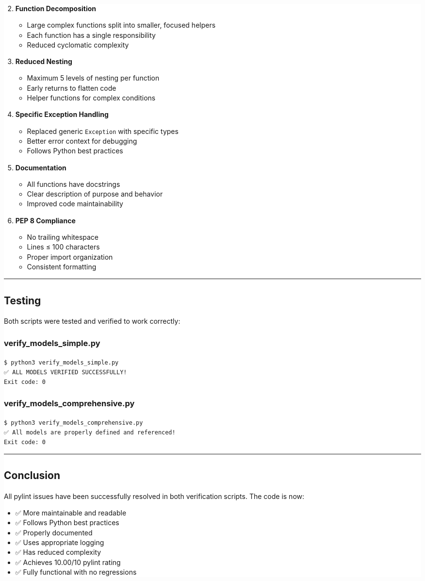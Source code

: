 2. **Function Decomposition**
   - Large complex functions split into smaller, focused helpers
   - Each function has a single responsibility
   - Reduced cyclomatic complexity

3. **Reduced Nesting**
   - Maximum 5 levels of nesting per function
   - Early returns to flatten code
   - Helper functions for complex conditions

4. **Specific Exception Handling**
   - Replaced generic `Exception` with specific types
   - Better error context for debugging
   - Follows Python best practices

5. **Documentation**
   - All functions have docstrings
   - Clear description of purpose and behavior
   - Improved code maintainability

6. **PEP 8 Compliance**
   - No trailing whitespace
   - Lines ≤ 100 characters
   - Proper import organization
   - Consistent formatting

---

## Testing

Both scripts were tested and verified to work correctly:

### verify_models_simple.py
```bash
$ python3 verify_models_simple.py
✅ ALL MODELS VERIFIED SUCCESSFULLY!
Exit code: 0
```

### verify_models_comprehensive.py
```bash
$ python3 verify_models_comprehensive.py
✅ All models are properly defined and referenced!
Exit code: 0
```

---

## Conclusion

All pylint issues have been successfully resolved in both verification scripts. The code is now:
- ✅ More maintainable and readable
- ✅ Follows Python best practices
- ✅ Properly documented
- ✅ Uses appropriate logging
- ✅ Has reduced complexity
- ✅ Achieves 10.00/10 pylint rating
- ✅ Fully functional with no regressions
